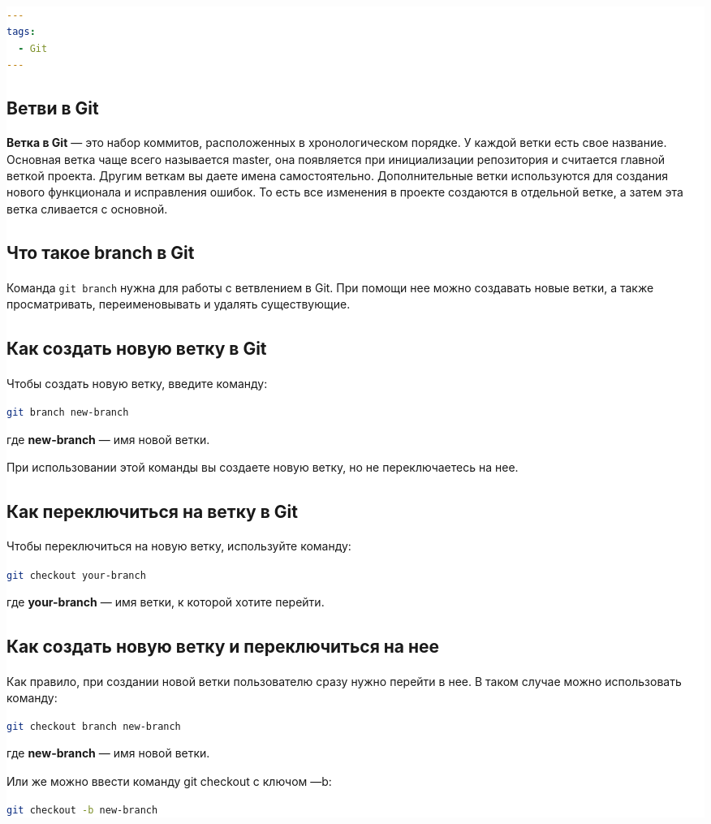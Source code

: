 ```yaml
---
tags:
  - Git
---
```

## Ветви в Git

**Ветка в Git** — это набор коммитов, расположенных в хронологическом порядке. У каждой ветки есть свое название. Основная ветка чаще всего называется master, она появляется при инициализации репозитория и считается главной веткой проекта. Другим веткам вы даете имена самостоятельно. Дополнительные ветки используются для создания нового функционала и исправления ошибок. То есть все изменения в проекте создаются в отдельной ветке, а затем эта ветка сливается с основной.

## Что такое branch в Git

Команда `git branch` нужна для работы с ветвлением в Git. При помощи нее можно создавать новые ветки, а также просматривать, переименовывать и удалять существующие.

## Как создать новую ветку в Git

Чтобы создать новую ветку, введите команду:

```bash
git branch new-branch
```

где **new-branch** — имя новой ветки.

При использовании этой команды вы создаете новую ветку, но не переключаетесь на нее.

## Как переключиться на ветку в Git

Чтобы переключиться на новую ветку, используйте команду:

```bash
git checkout your-branch
```

где **your-branch** — имя ветки, к которой хотите перейти.

## Как создать новую ветку и переключиться на нее

Как правило, при создании новой ветки пользователю сразу нужно перейти в нее. В таком случае можно использовать команду:

```bash
git checkout branch new-branch
```

где **new-branch** — имя новой ветки.

Или же можно ввести команду git checkout с ключом —b:

```bash
git checkout -b new-branch
```
